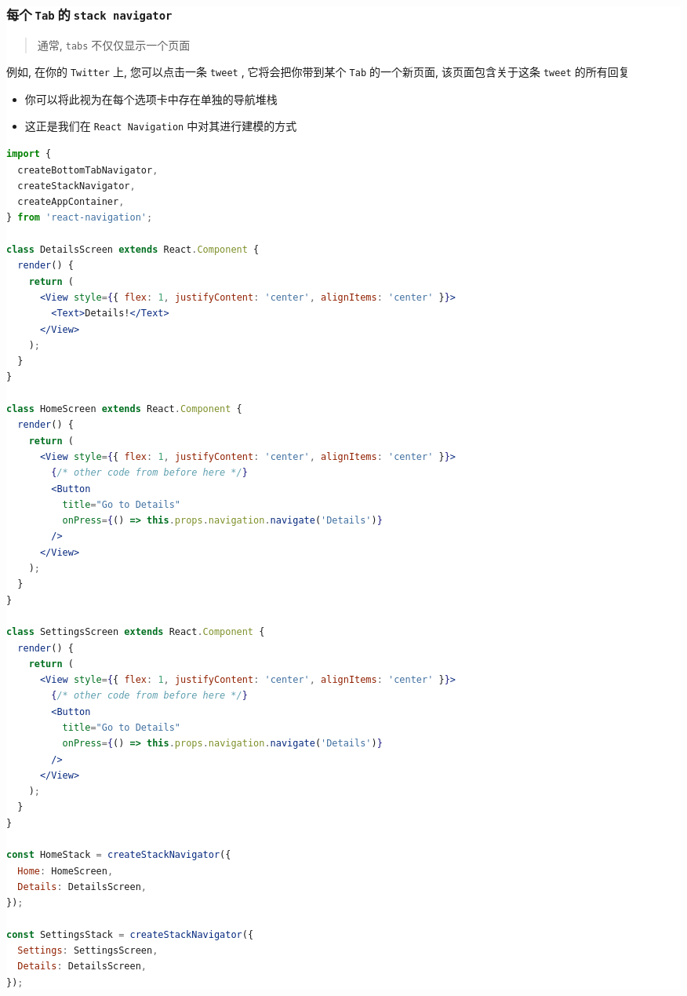 ### 每个 `Tab` 的 `stack navigator`

> 通常, `tabs` 不仅仅显示一个页面

例如, 在你的 `Twitter` 上, 您可以点击一条 `tweet` , 它将会把你带到某个 `Tab` 的一个新页面, 该页面包含关于这条 `tweet` 的所有回复

* 你可以将此视为在每个选项卡中存在单独的导航堆栈

* 这正是我们在 `React Navigation` 中对其进行建模的方式

```jsx
import {
  createBottomTabNavigator,
  createStackNavigator,
  createAppContainer,
} from 'react-navigation';

class DetailsScreen extends React.Component {
  render() {
    return (
      <View style={{ flex: 1, justifyContent: 'center', alignItems: 'center' }}>
        <Text>Details!</Text>
      </View>
    );
  }
}

class HomeScreen extends React.Component {
  render() {
    return (
      <View style={{ flex: 1, justifyContent: 'center', alignItems: 'center' }}>
        {/* other code from before here */}
        <Button
          title="Go to Details"
          onPress={() => this.props.navigation.navigate('Details')}
        />
      </View>
    );
  }
}

class SettingsScreen extends React.Component {
  render() {
    return (
      <View style={{ flex: 1, justifyContent: 'center', alignItems: 'center' }}>
        {/* other code from before here */}
        <Button
          title="Go to Details"
          onPress={() => this.props.navigation.navigate('Details')}
        />
      </View>
    );
  }
}

const HomeStack = createStackNavigator({
  Home: HomeScreen,
  Details: DetailsScreen,
});

const SettingsStack = createStackNavigator({
  Settings: SettingsScreen,
  Details: DetailsScreen,
});

```